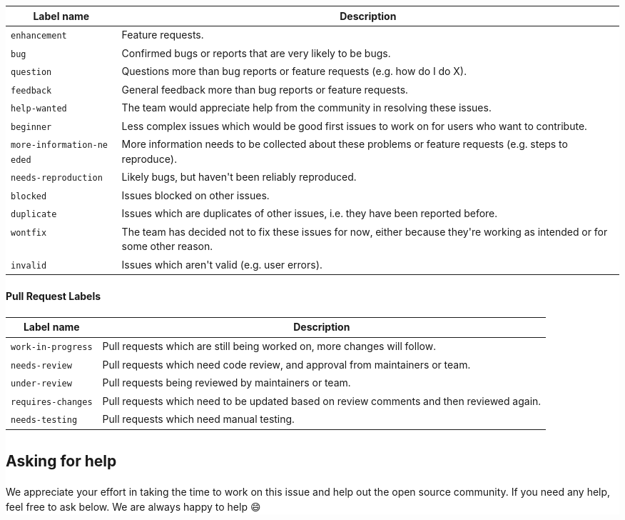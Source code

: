 | Label name | Description |
| --- | --- |
| `enhancement` | Feature requests. |
| `bug` | Confirmed bugs or reports that are very likely to be bugs. |
| `question` | Questions more than bug reports or feature requests (e.g. how do I do X). |
| `feedback` | General feedback more than bug reports or feature requests. |
| `help-wanted` | The  team would appreciate help from the community in resolving these issues. |
| `beginner` | Less complex issues which would be good first issues to work on for users who want to contribute. |
| `more-information-needed` | More information needs to be collected about these problems or feature requests (e.g. steps to reproduce). |
| `needs-reproduction` | Likely bugs, but haven't been reliably reproduced. |
| `blocked` | Issues blocked on other issues. |
| `duplicate` | Issues which are duplicates of other issues, i.e. they have been reported before. |
| `wontfix` | The team has decided not to fix these issues for now, either because they're working as intended or for some other reason. |
| `invalid` | Issues which aren't valid (e.g. user errors). |

<div id='prl'/>

#### Pull Request Labels

| Label name | Description
| --- | --- |
| `work-in-progress` | Pull requests which are still being worked on, more changes will follow. |
| `needs-review` | Pull requests which need code review, and approval from maintainers or team. |
| `under-review` | Pull requests being reviewed by maintainers or team. |
| `requires-changes` | Pull requests which need to be updated based on review comments and then reviewed again. |
| `needs-testing` | Pull requests which need manual testing. |

<div id='a4h'/>

## Asking for help

We appreciate your effort in taking the time to work on this issue and help out the open source community.
If you need any help, feel free to ask below. We are always happy to help 😄

[profile]:https://github.com/aaronmaynard
[CoC]:CODE_OF_CONDUCT.md
[discord]:https://discord.gg/GhUnXeY
[issue-template]:ISSUE_TEMPLATE.md
[search-enhancement]:https://github.com/aaronmaynard/WebDesk/search?q=is%3Aissue+is%3Aopen+label%3A%22enhancement%22+&type=Issues&utf8=%E2%9C%93
[beginner]:https://github.com/aaronmaynard/WebDesk/search?q=is%3Aissue+is%3Aopen+label%3A%22beginner%22+&type=Issues&utf8=%E2%9C%93
[good-first-issue]:https://github.com/aaronmaynard/WebDesk/search?q=is%3Aissue+is%3Aopen+label%3A%22good+first+issue%22+&type=Issues&utf8=%E2%9C%93
[help-wanted]:https://github.com/aaronmaynard/WebDesk/search?q=is%3Aissue+is%3Aopen+label%3A%22help+wanted%22+&type=Issues&utf8=%E2%9C%93
[pull-template]:PULL_REQUEST_TEMPLATE.md
[JSS]:https://standardjs.com/
[MarkdownLink]:https://daringfireball.net/projects/markdown
